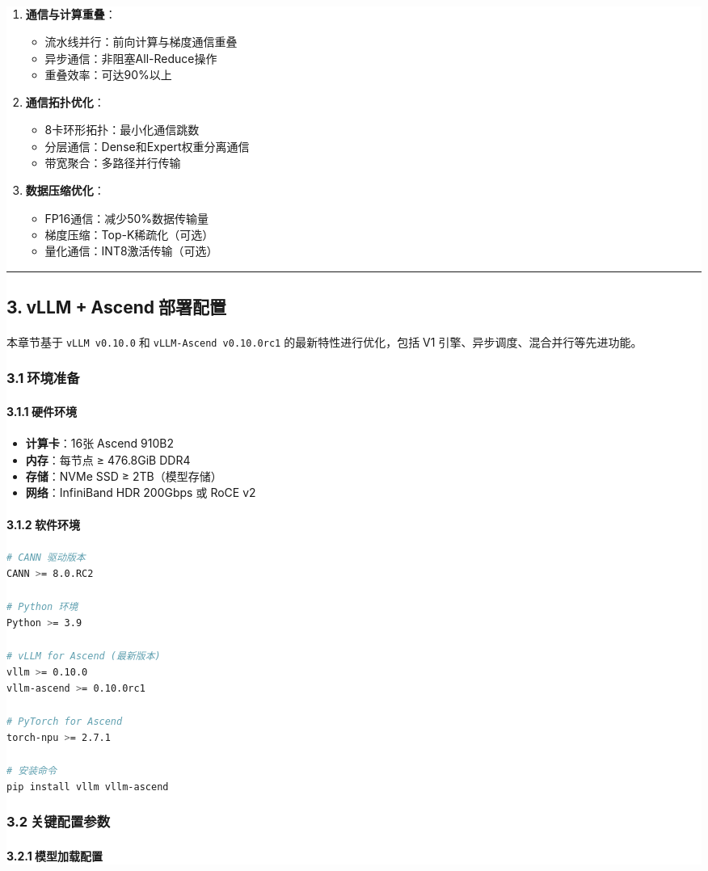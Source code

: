 1. **通信与计算重叠**：
   - 流水线并行：前向计算与梯度通信重叠
   - 异步通信：非阻塞All-Reduce操作
   - 重叠效率：可达90%以上

2. **通信拓扑优化**：
   - 8卡环形拓扑：最小化通信跳数
   - 分层通信：Dense和Expert权重分离通信
   - 带宽聚合：多路径并行传输

3. **数据压缩优化**：
   - FP16通信：减少50%数据传输量
   - 梯度压缩：Top-K稀疏化（可选）
   - 量化通信：INT8激活传输（可选）

---

## 3. vLLM + Ascend 部署配置

本章节基于 `vLLM v0.10.0` 和 `vLLM-Ascend v0.10.0rc1` 的最新特性进行优化，包括 V1 引擎、异步调度、混合并行等先进功能。

### 3.1 环境准备

#### 3.1.1 硬件环境

- **计算卡**：16张 Ascend 910B2
- **内存**：每节点 ≥ 476.8GiB DDR4
- **存储**：NVMe SSD ≥ 2TB（模型存储）
- **网络**：InfiniBand HDR 200Gbps 或 RoCE v2

#### 3.1.2 软件环境

```bash
# CANN 驱动版本
CANN >= 8.0.RC2

# Python 环境
Python >= 3.9

# vLLM for Ascend (最新版本)
vllm >= 0.10.0
vllm-ascend >= 0.10.0rc1

# PyTorch for Ascend
torch-npu >= 2.7.1

# 安装命令
pip install vllm vllm-ascend
```

### 3.2 关键配置参数

#### 3.2.1 模型加载配置

